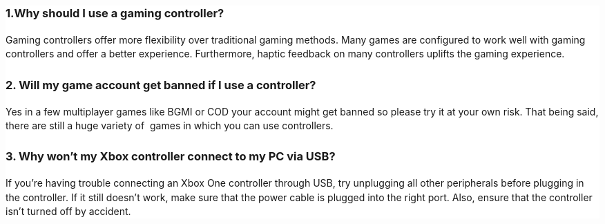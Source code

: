 ### 1.Why should I use a gaming controller?


Gaming controllers offer more flexibility over traditional gaming methods. Many games are configured to work well with gaming controllers and offer a better experience. Furthermore, haptic feedback on many controllers uplifts the gaming experience.

 
### 2. Will my game account get banned if I use a controller?


Yes in a few multiplayer games like BGMI or COD your account might get banned so please try it at your own risk. That being said, there are still a huge variety of  games in which you can use controllers.

 
### 3. Why won’t my Xbox controller connect to my PC via USB?


If you’re having trouble connecting an Xbox One controller through USB, try unplugging all other peripherals before plugging in the controller. If it still doesn’t work, make sure that the power cable is plugged into the right port. Also, ensure that the controller isn’t turned off by accident.




